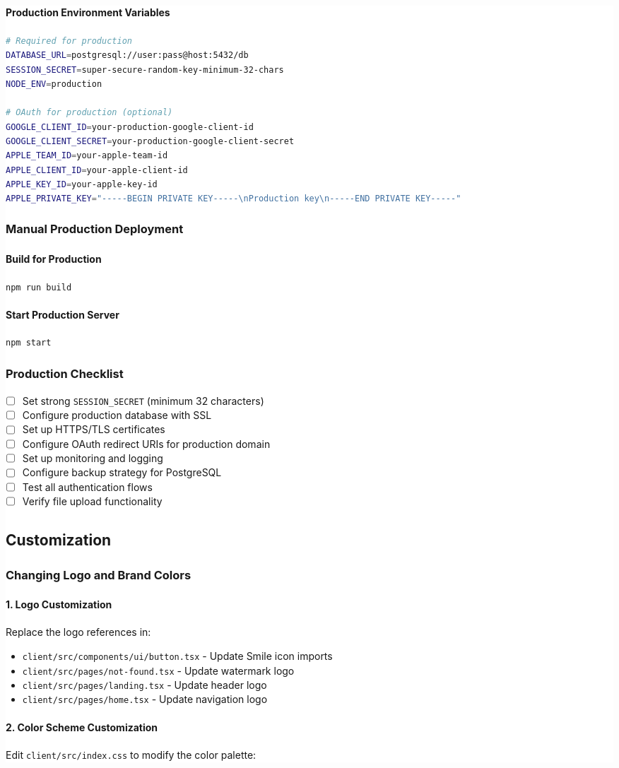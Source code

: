 #### Production Environment Variables
```bash
# Required for production
DATABASE_URL=postgresql://user:pass@host:5432/db
SESSION_SECRET=super-secure-random-key-minimum-32-chars
NODE_ENV=production

# OAuth for production (optional)
GOOGLE_CLIENT_ID=your-production-google-client-id
GOOGLE_CLIENT_SECRET=your-production-google-client-secret
APPLE_TEAM_ID=your-apple-team-id
APPLE_CLIENT_ID=your-apple-client-id
APPLE_KEY_ID=your-apple-key-id
APPLE_PRIVATE_KEY="-----BEGIN PRIVATE KEY-----\nProduction key\n-----END PRIVATE KEY-----"
```

### Manual Production Deployment

#### Build for Production
```bash
npm run build
```

#### Start Production Server
```bash
npm start
```

### Production Checklist
- [ ] Set strong `SESSION_SECRET` (minimum 32 characters)
- [ ] Configure production database with SSL
- [ ] Set up HTTPS/TLS certificates
- [ ] Configure OAuth redirect URIs for production domain
- [ ] Set up monitoring and logging
- [ ] Configure backup strategy for PostgreSQL
- [ ] Test all authentication flows
- [ ] Verify file upload functionality

## Customization

### Changing Logo and Brand Colors

#### 1. Logo Customization
Replace the logo references in:
- `client/src/components/ui/button.tsx` - Update Smile icon imports
- `client/src/pages/not-found.tsx` - Update watermark logo
- `client/src/pages/landing.tsx` - Update header logo
- `client/src/pages/home.tsx` - Update navigation logo

#### 2. Color Scheme Customization
Edit `client/src/index.css` to modify the color palette:
